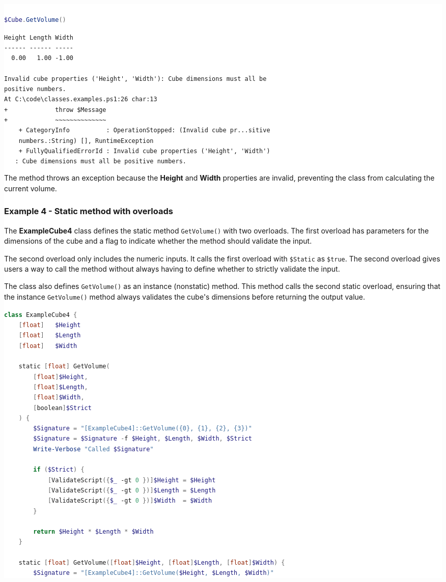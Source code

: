 ```powershell

$Cube.GetVolume()
```

```Output
Height Length Width
------ ------ -----
  0.00   1.00 -1.00

Invalid cube properties ('Height', 'Width'): Cube dimensions must all be
positive numbers.
At C:\code\classes.examples.ps1:26 char:13
+             throw $Message
+             ~~~~~~~~~~~~~~
    + CategoryInfo          : OperationStopped: (Invalid cube pr...sitive
    numbers.:String) [], RuntimeException
    + FullyQualifiedErrorId : Invalid cube properties ('Height', 'Width')
   : Cube dimensions must all be positive numbers.
```

The method throws an exception because the **Height** and **Width** properties
are invalid, preventing the class from calculating the current volume.

### Example 4 - Static method with overloads

The **ExampleCube4** class defines the static method `GetVolume()` with two
overloads. The first overload has parameters for the dimensions of the cube and
a flag to indicate whether the method should validate the input.

The second overload only includes the numeric inputs. It calls the first
overload with `$Static` as `$true`. The second overload gives users a way to
call the method without always having to define whether to strictly validate
the input.

The class also defines `GetVolume()` as an instance (nonstatic) method. This
method calls the second static overload, ensuring that the instance
`GetVolume()` method always validates the cube's dimensions before returning
the output value.

```powershell
class ExampleCube4 {
    [float]   $Height
    [float]   $Length
    [float]   $Width

    static [float] GetVolume(
        [float]$Height,
        [float]$Length,
        [float]$Width,
        [boolean]$Strict
    ) {
        $Signature = "[ExampleCube4]::GetVolume({0}, {1}, {2}, {3})"
        $Signature = $Signature -f $Height, $Length, $Width, $Strict
        Write-Verbose "Called $Signature"

        if ($Strict) {
            [ValidateScript({$_ -gt 0 })]$Height = $Height
            [ValidateScript({$_ -gt 0 })]$Length = $Length
            [ValidateScript({$_ -gt 0 })]$Width  = $Width
        }

        return $Height * $Length * $Width
    }

    static [float] GetVolume([float]$Height, [float]$Length, [float]$Width) {
        $Signature = "[ExampleCube4]::GetVolume($Height, $Length, $Width)"
```

[01]: about_Preference_Variables.md
[02]: #hidden-methods
[03]: #static-methods
[04]: about_Functions_Advanced_Parameters.md#parameter-and-variable-validation-attributes
[05]: #example-4---static-method-with-overloads
[06]: #defining-instance-methods-with-update-typedata
[07]: about_Automatic_Variables.md
[08]: about_Hidden.md
[09]: about_Classes.md
[10]: about_Classes_Constructors.md
[11]: about_Classes_Inheritance.md
[12]: about_Classes_Properties.md
[13]: about_Using.md